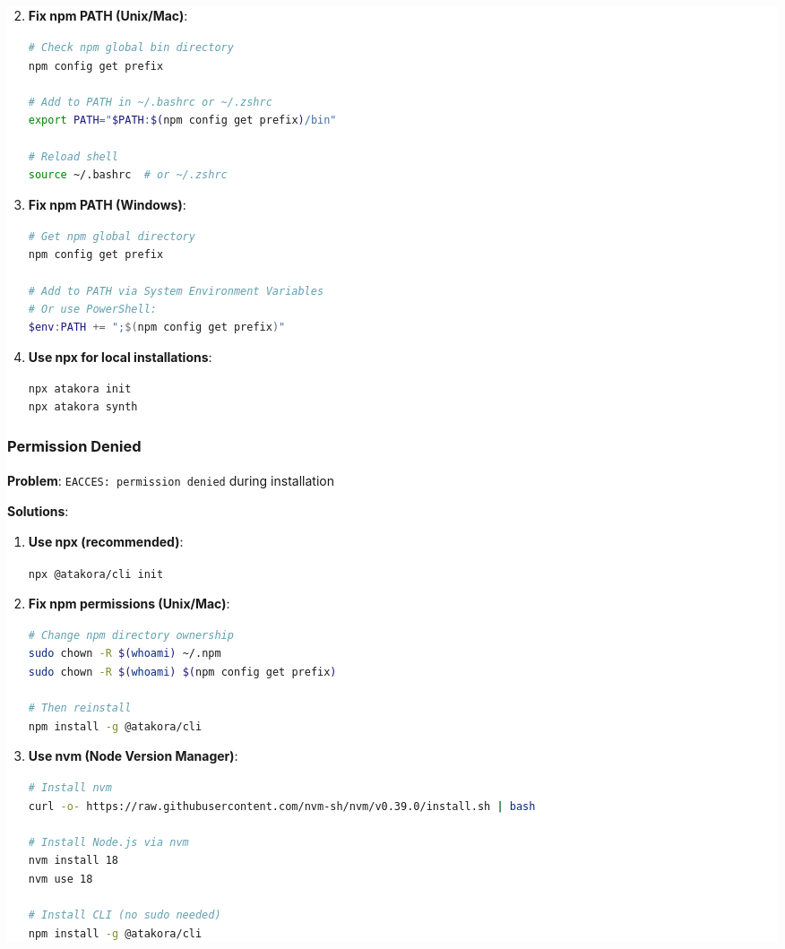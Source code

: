 2. **Fix npm PATH (Unix/Mac)**:
   ```bash
   # Check npm global bin directory
   npm config get prefix

   # Add to PATH in ~/.bashrc or ~/.zshrc
   export PATH="$PATH:$(npm config get prefix)/bin"

   # Reload shell
   source ~/.bashrc  # or ~/.zshrc
   ```

3. **Fix npm PATH (Windows)**:
   ```powershell
   # Get npm global directory
   npm config get prefix

   # Add to PATH via System Environment Variables
   # Or use PowerShell:
   $env:PATH += ";$(npm config get prefix)"
   ```

4. **Use npx for local installations**:
   ```bash
   npx atakora init
   npx atakora synth
   ```

### Permission Denied

**Problem**: `EACCES: permission denied` during installation

**Solutions**:

1. **Use npx (recommended)**:
   ```bash
   npx @atakora/cli init
   ```

2. **Fix npm permissions (Unix/Mac)**:
   ```bash
   # Change npm directory ownership
   sudo chown -R $(whoami) ~/.npm
   sudo chown -R $(whoami) $(npm config get prefix)

   # Then reinstall
   npm install -g @atakora/cli
   ```

3. **Use nvm (Node Version Manager)**:
   ```bash
   # Install nvm
   curl -o- https://raw.githubusercontent.com/nvm-sh/nvm/v0.39.0/install.sh | bash

   # Install Node.js via nvm
   nvm install 18
   nvm use 18

   # Install CLI (no sudo needed)
   npm install -g @atakora/cli
   ```
